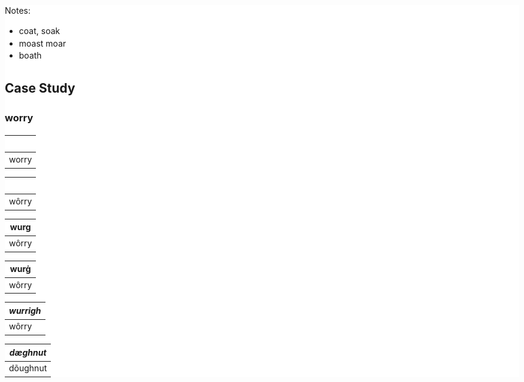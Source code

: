 Notes:
* coat, soak
* moast moar
* boath





## Case Study

### worry





| &nbsp; |
|-|
| worry |



| &nbsp; |
|-|
| wôrry |



| wurg |
|-|
| wôrry |



| wurġ |
|-|
| wôrry |



| *wurrigh* |
|-|
| wôrry |



| *dæghnut* |
|-|
| dõughnut |
